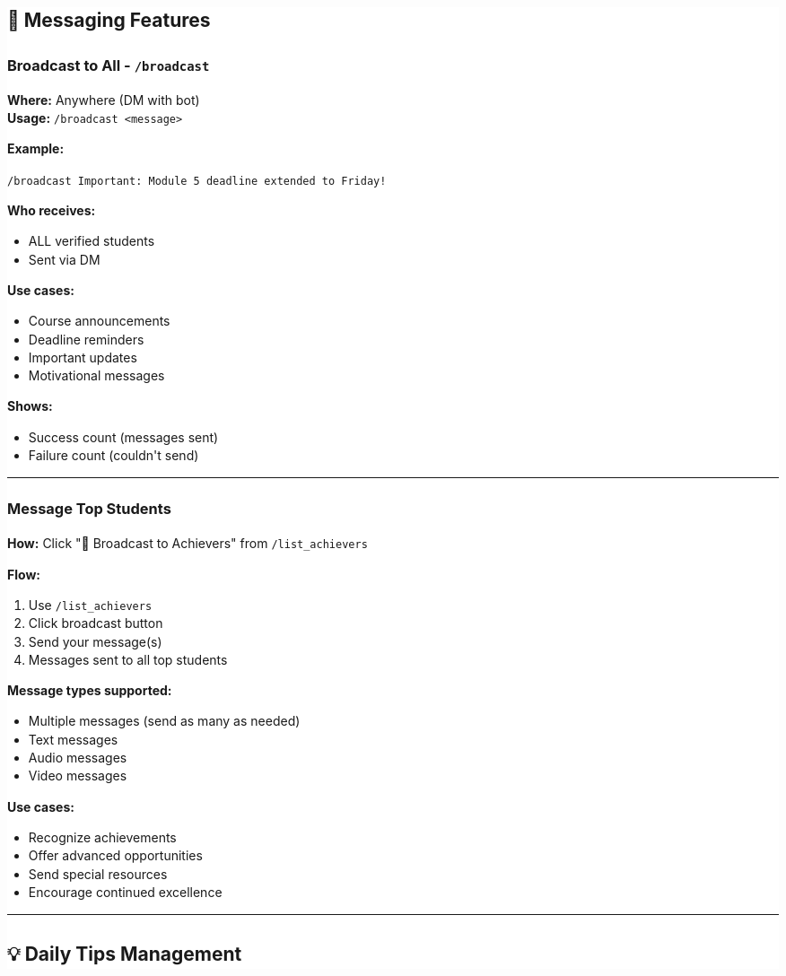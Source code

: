 
## 📢 Messaging Features

### Broadcast to All - `/broadcast`

**Where:** Anywhere (DM with bot)  
**Usage:** `/broadcast <message>`

**Example:**
```
/broadcast Important: Module 5 deadline extended to Friday!
```

**Who receives:**
- ALL verified students
- Sent via DM

**Use cases:**
- Course announcements
- Deadline reminders
- Important updates
- Motivational messages

**Shows:**
- Success count (messages sent)
- Failure count (couldn't send)

---

### Message Top Students

**How:** Click "📢 Broadcast to Achievers" from `/list_achievers`

**Flow:**
1. Use `/list_achievers`
2. Click broadcast button
3. Send your message(s)
4. Messages sent to all top students

**Message types supported:**
- Multiple messages (send as many as needed)
- Text messages
- Audio messages
- Video messages

**Use cases:**
- Recognize achievements
- Offer advanced opportunities
- Send special resources
- Encourage continued excellence

---

## 💡 Daily Tips Management
